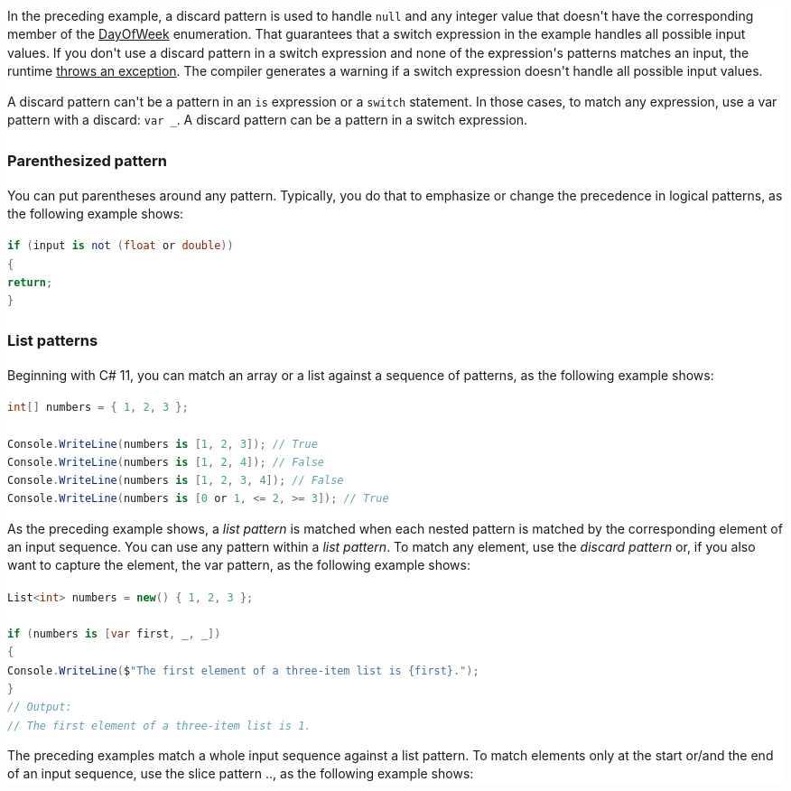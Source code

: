 ```csharp
```
In the preceding example, a discard pattern is used to handle `null` and any integer value that doesn't have the corresponding member of the [DayOfWeek](https://learn.microsoft.com/en-us/dotnet/api/system.dayofweek) enumeration. That guarantees that a switch expression in the example handles all possible input values. If you don't use a discard pattern in a switch expression and none of the expression's patterns matches an input, the runtime [throws an exception](https://learn.microsoft.com/en-us/dotnet/csharp/language-reference/operators/switch-expression#non-exhaustive-switch-expressions). The compiler generates a warning if a switch expression doesn't handle all possible input values.

A discard pattern can't be a pattern in an `is` expression or a `switch` statement. In those cases, to match any expression, use a var pattern with a discard: `var _`. A discard pattern can be a pattern in a switch expression.


### Parenthesized pattern
You can put parentheses around any pattern. Typically, you do that to emphasize or change the precedence in logical patterns, as the following example shows:

```csharp
if (input is not (float or double))
{
return;
}
```
### List patterns
Beginning with C# 11, you can match an array or a list against a sequence of patterns, as the following example shows:

```csharp
int[] numbers = { 1, 2, 3 };

Console.WriteLine(numbers is [1, 2, 3]); // True
Console.WriteLine(numbers is [1, 2, 4]); // False
Console.WriteLine(numbers is [1, 2, 3, 4]); // False
Console.WriteLine(numbers is [0 or 1, <= 2, >= 3]); // True
```
As the preceding example shows, a _list pattern_ is matched when each nested pattern is matched by the corresponding element of an input sequence. You can use any pattern within a _list pattern_. To match any element, use the _discard pattern_ or, if you also want to capture the element, the var pattern, as the following example shows:

```csharp
List<int> numbers = new() { 1, 2, 3 };

if (numbers is [var first, _, _])
{
Console.WriteLine($"The first element of a three-item list is {first}.");
}
// Output:
// The first element of a three-item list is 1.
```
The preceding examples match a whole input sequence against a list pattern. To match elements only at the start or/and the end of an input sequence, use the slice pattern .., as the following example shows:
